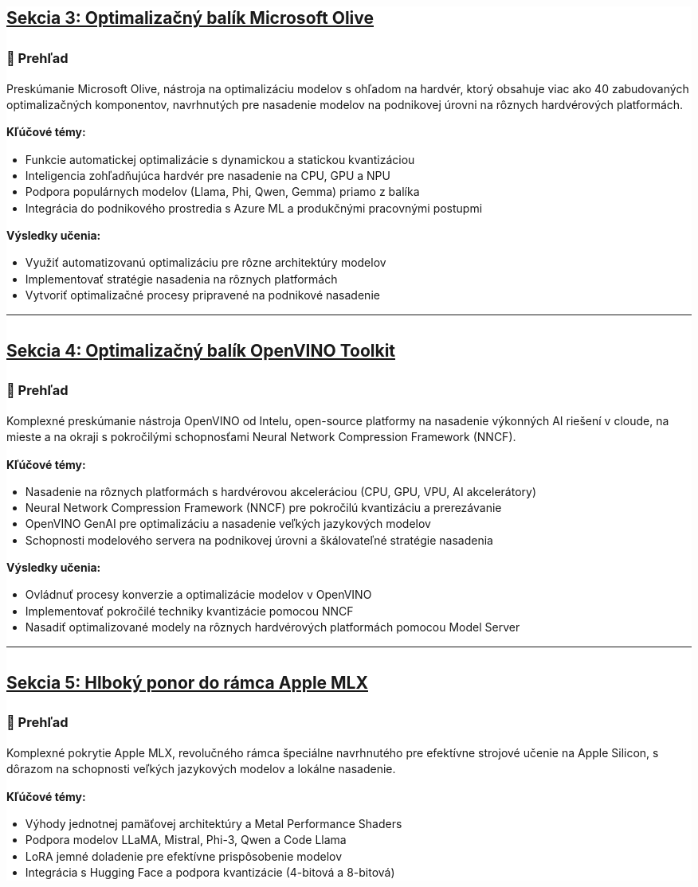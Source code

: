
## [Sekcia 3: Optimalizačný balík Microsoft Olive](./03.MicrosoftOlive.md)

### 🎯 Prehľad
Preskúmanie Microsoft Olive, nástroja na optimalizáciu modelov s ohľadom na hardvér, ktorý obsahuje viac ako 40 zabudovaných optimalizačných komponentov, navrhnutých pre nasadenie modelov na podnikovej úrovni na rôznych hardvérových platformách.

**Kľúčové témy:**
- Funkcie automatickej optimalizácie s dynamickou a statickou kvantizáciou
- Inteligencia zohľadňujúca hardvér pre nasadenie na CPU, GPU a NPU
- Podpora populárnych modelov (Llama, Phi, Qwen, Gemma) priamo z balíka
- Integrácia do podnikového prostredia s Azure ML a produkčnými pracovnými postupmi

**Výsledky učenia:**
- Využiť automatizovanú optimalizáciu pre rôzne architektúry modelov
- Implementovať stratégie nasadenia na rôznych platformách
- Vytvoriť optimalizačné procesy pripravené na podnikové nasadenie

---

## [Sekcia 4: Optimalizačný balík OpenVINO Toolkit](./04.openvino.md)

### 🎯 Prehľad
Komplexné preskúmanie nástroja OpenVINO od Intelu, open-source platformy na nasadenie výkonných AI riešení v cloude, na mieste a na okraji s pokročilými schopnosťami Neural Network Compression Framework (NNCF).

**Kľúčové témy:**
- Nasadenie na rôznych platformách s hardvérovou akceleráciou (CPU, GPU, VPU, AI akcelerátory)
- Neural Network Compression Framework (NNCF) pre pokročilú kvantizáciu a prerezávanie
- OpenVINO GenAI pre optimalizáciu a nasadenie veľkých jazykových modelov
- Schopnosti modelového servera na podnikovej úrovni a škálovateľné stratégie nasadenia

**Výsledky učenia:**
- Ovládnuť procesy konverzie a optimalizácie modelov v OpenVINO
- Implementovať pokročilé techniky kvantizácie pomocou NNCF
- Nasadiť optimalizované modely na rôznych hardvérových platformách pomocou Model Server

---

## [Sekcia 5: Hlboký ponor do rámca Apple MLX](./05.AppleMLX.md)

### 🎯 Prehľad
Komplexné pokrytie Apple MLX, revolučného rámca špeciálne navrhnutého pre efektívne strojové učenie na Apple Silicon, s dôrazom na schopnosti veľkých jazykových modelov a lokálne nasadenie.

**Kľúčové témy:**
- Výhody jednotnej pamäťovej architektúry a Metal Performance Shaders
- Podpora modelov LLaMA, Mistral, Phi-3, Qwen a Code Llama
- LoRA jemné doladenie pre efektívne prispôsobenie modelov
- Integrácia s Hugging Face a podpora kvantizácie (4-bitová a 8-bitová)
